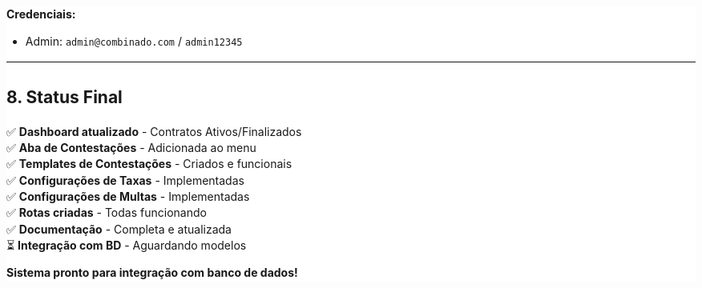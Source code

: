 **Credenciais:**
- Admin: `admin@combinado.com` / `admin12345`

---

## 8. Status Final

✅ **Dashboard atualizado** - Contratos Ativos/Finalizados  
✅ **Aba de Contestações** - Adicionada ao menu  
✅ **Templates de Contestações** - Criados e funcionais  
✅ **Configurações de Taxas** - Implementadas  
✅ **Configurações de Multas** - Implementadas  
✅ **Rotas criadas** - Todas funcionando  
✅ **Documentação** - Completa e atualizada  
⏳ **Integração com BD** - Aguardando modelos

**Sistema pronto para integração com banco de dados!**

